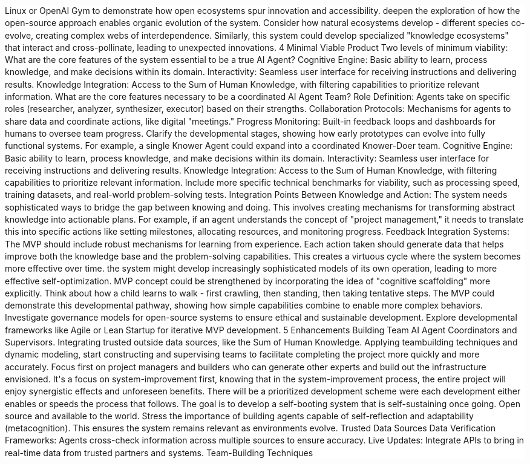 Linux or OpenAI Gym to demonstrate how open ecosystems spur innovation and accessibility.
deepen the exploration of how the open-source approach enables organic evolution of the system. Consider how natural ecosystems develop - different species co-evolve, creating complex webs of interdependence. Similarly, this system could develop specialized "knowledge ecosystems" that interact and cross-pollinate, leading to unexpected innovations.
4
Minimal Viable Product
Two levels of minimum viability:
What are the core features of the system essential to be a true AI Agent? 
Cognitive Engine: Basic ability to learn, process knowledge, and make decisions within its domain.
Interactivity: Seamless user interface for receiving instructions and delivering results.
Knowledge Integration: Access to the Sum of Human Knowledge, with filtering capabilities to prioritize relevant information.
What are the core features necessary to be a coordinated AI Agent Team?
Role Definition: Agents take on specific roles (researcher, analyzer, synthesizer, executor) based on their strengths.
Collaboration Protocols: Mechanisms for agents to share data and coordinate actions, like digital "meetings."
Progress Monitoring: Built-in feedback loops and dashboards for humans to oversee team progress.
Clarify the developmental stages, showing how early prototypes can evolve into fully functional systems. For example, a single Knower Agent could expand into a coordinated Knower-Doer team.
Cognitive Engine: Basic ability to learn, process knowledge, and make decisions within its domain.
Interactivity: Seamless user interface for receiving instructions and delivering results.
Knowledge Integration: Access to the Sum of Human Knowledge, with filtering capabilities to prioritize relevant information.
Include more specific technical benchmarks for viability, such as processing speed, training datasets, and real-world problem-solving tests.
Integration Points Between Knowledge and Action:
The system needs sophisticated ways to bridge the gap between knowing and doing. This involves creating mechanisms for transforming abstract knowledge into actionable plans. For example, if an agent understands the concept of "project management," it needs to translate this into specific actions like setting milestones, allocating resources, and monitoring progress.
Feedback Integration Systems:
The MVP should include robust mechanisms for learning from experience. Each action taken should generate data that helps improve both the knowledge base and the problem-solving capabilities. This creates a virtuous cycle where the system becomes more effective over time.
the system might develop increasingly sophisticated models of its own operation, leading to more effective self-optimization.
MVP concept could be strengthened by incorporating the idea of "cognitive scaffolding" more explicitly. Think about how a child learns to walk - first crawling, then standing, then taking tentative steps. The MVP could demonstrate this developmental pathway, showing how simple capabilities combine to enable more complex behaviors.
Investigate governance models for open-source systems to ensure ethical and sustainable development.
Explore developmental frameworks like Agile or Lean Startup for iterative MVP development.
5
Enhancements
Building Team AI Agent Coordinators and Supervisors. Integrating trusted outside data sources, like the Sum of Human Knowledge. Applying teambuilding techniques and dynamic modeling, start constructing and supervising teams to facilitate completing the project more quickly and more accurately. Focus first on project managers and builders who can generate other experts and build out the infrastructure envisioned. It's a focus on system-improvement first, knowing that in the system-improvement process, the entire project will enjoy synergistic effects and unforeseen benefits. There will be a prioritized development scheme were each development either enables or speeds the process that follows. The goal is to develop a self-booting system that is self-sustaining once going. Open source and available to the world.
Stress the importance of building agents capable of self-reflection and adaptability (metacognition). This ensures the system remains relevant as environments evolve.
Trusted Data Sources
Data Verification Frameworks: Agents cross-check information across multiple sources to ensure accuracy.
Live Updates: Integrate APIs to bring in real-time data from trusted partners and systems.
Team-Building Techniques